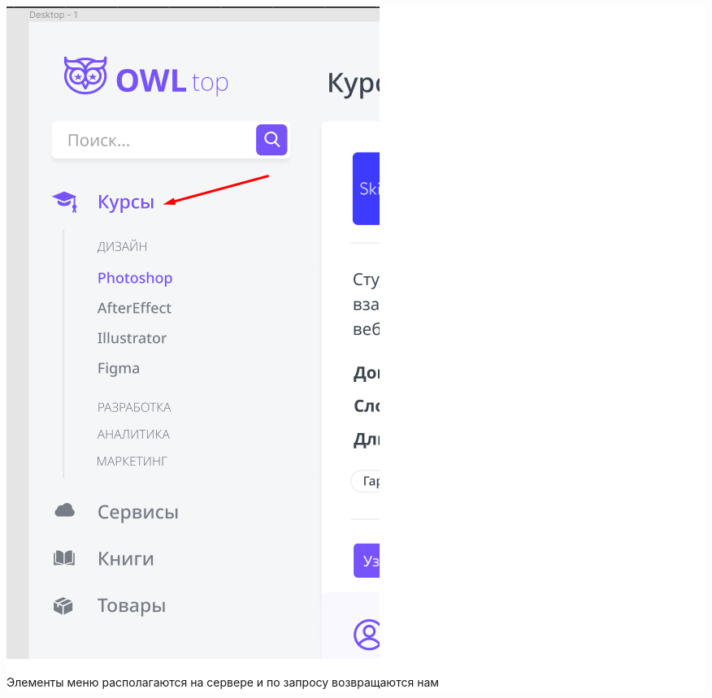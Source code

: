 ![](_png/c9d1ed26d3d165f32ad97e173e1e3e9e.png)

Элементы меню располагаются на сервере и по запросу возвращаются нам

